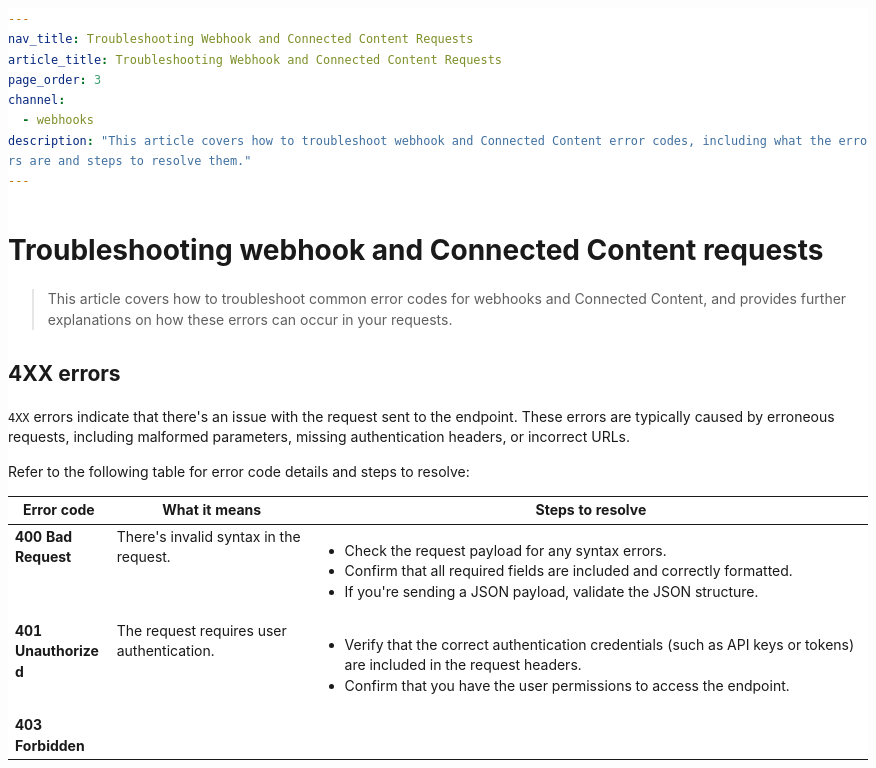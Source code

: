 ```yaml
---
nav_title: Troubleshooting Webhook and Connected Content Requests
article_title: Troubleshooting Webhook and Connected Content Requests
page_order: 3
channel:
  - webhooks
description: "This article covers how to troubleshoot webhook and Connected Content error codes, including what the errors are and steps to resolve them."
---
```


# Troubleshooting webhook and Connected Content requests

> This article covers how to troubleshoot common error codes for webhooks and Connected Content, and provides further explanations on how these errors can occur in your requests.

## 4XX errors

`4XX` errors indicate that there's an issue with the request sent to the endpoint. These errors are typically caused by erroneous requests, including malformed parameters, missing authentication headers, or incorrect URLs.

Refer to the following table for error code details and steps to resolve:

<style>
table td {
    word-break: break-word;
}
</style>

<table>
  <thead>
    <tr>
      <th>Error code</th>
      <th>What it means</th>
      <th>Steps to resolve</th>
    </tr>
  </thead>
  <tbody>
    <tr>
      <td><b>400 Bad Request</b></td>
      <td>There's invalid syntax in the request.</td>
      <td>
        <ul>
          <li>Check the request payload for any syntax errors.</li>
          <li>Confirm that all required fields are included and correctly formatted.</li>
          <li>If you're sending a JSON payload, validate the JSON structure.</li>
        </ul>
      </td>
    </tr>
    <tr>
      <td><b>401 Unauthorized</b></td>
      <td>The request requires user authentication.</td>
      <td>
        <ul>
          <li>Verify that the correct authentication credentials (such as API keys or tokens) are included in the request headers.</li>
          <li>Confirm that you have the user permissions to access the endpoint.</li>
        </ul>
      </td>
    </tr>
    <tr>
      <td><b>403 Forbidden</b></td>